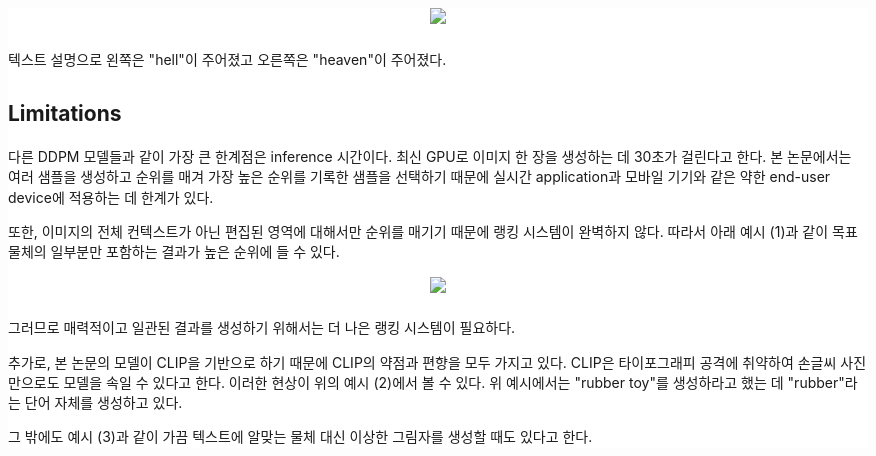 <center><img src='{{"/assets/img/blend/blend-fig10.webp" | relative_url}}' width="55%"></center>
<br>
텍스트 설명으로 왼쪽은 "hell"이 주어졌고 오른쪽은 "heaven"이 주어졌다. 

## Limitations
다른 DDPM 모델들과 같이 가장 큰 한계점은 inference 시간이다. 최신 GPU로 이미지 한 장을 생성하는 데 30초가 걸린다고 한다. 본 논문에서는 여러 샘플을 생성하고 순위를 매겨 가장 높은 순위를 기록한 샘플을 선택하기 때문에 실시간 application과 모바일 기기와 같은 약한 end-user device에 적용하는 데 한계가 있다. 

또한, 이미지의 전체 컨텍스트가 아닌 편집된 영역에 대해서만 순위를 매기기 때문에 랭킹 시스템이 완벽하지 않다. 따라서 아래 예시 (1)과 같이 목표 물체의 일부분만 포함하는 결과가 높은 순위에 들 수 있다. 

<center><img src='{{"/assets/img/blend/blend-fig11.webp" | relative_url}}' width="55%"></center>
<br>
그러므로 매력적이고 일관된 결과를 생성하기 위해서는 더 나은 랭킹 시스템이 필요하다. 

추가로, 본 논문의 모델이 CLIP을 기반으로 하기 때문에 CLIP의 약점과 편향을 모두 가지고 있다. CLIP은 타이포그래피 공격에 취약하여 손글씨 사진만으로도 모델을 속일 수 있다고 한다. 이러한 현상이 위의 예시 (2)에서 볼 수 있다. 위 예시에서는 "rubber toy"를 생성하라고 했는 데 "rubber"라는 단어 자체를 생성하고 있다. 

그 밖에도 예시 (3)과 같이 가끔 텍스트에 알맞는 물체 대신 이상한 그림자를 생성할 때도 있다고 한다. 